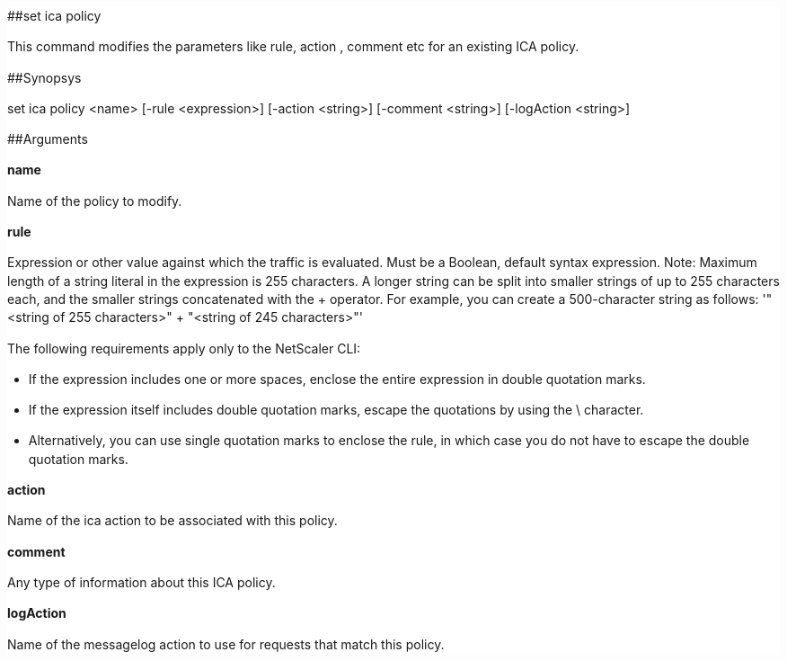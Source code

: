 

##set ica policy



This command modifies the parameters like rule, action , comment etc for an existing ICA policy.





##Synopsys



set ica policy &lt;name> [-rule &lt;expression>] [-action &lt;string>] [-comment &lt;string>] [-logAction &lt;string>]





##Arguments



<b>name</b>

Name of the policy to modify.



<b>rule</b>

Expression or other value against which the traffic is evaluated. Must be a Boolean, default syntax expression.  Note: Maximum length of a string literal in the expression is 255 characters. A longer string can be split into smaller strings of up to 255 characters each, and the smaller strings concatenated with the + operator. For example, you can create a 500-character string as follows: '"&lt;string of 255 characters&gt;" + "&lt;string of 245 characters&gt;"'

The following requirements apply only to the NetScaler CLI:

* If the expression includes one or more spaces, enclose the entire expression in double quotation marks.

* If the expression itself includes double quotation marks, escape the quotations by using the \\ character.

* Alternatively, you can use single quotation marks to enclose the rule, in which case you do not have to escape the double quotation marks.



<b>action</b>

Name of the ica action to be associated with this policy.



<b>comment</b>

Any type of information about this ICA policy.



<b>logAction</b>

Name of the messagelog action to use for requests that match this policy.
